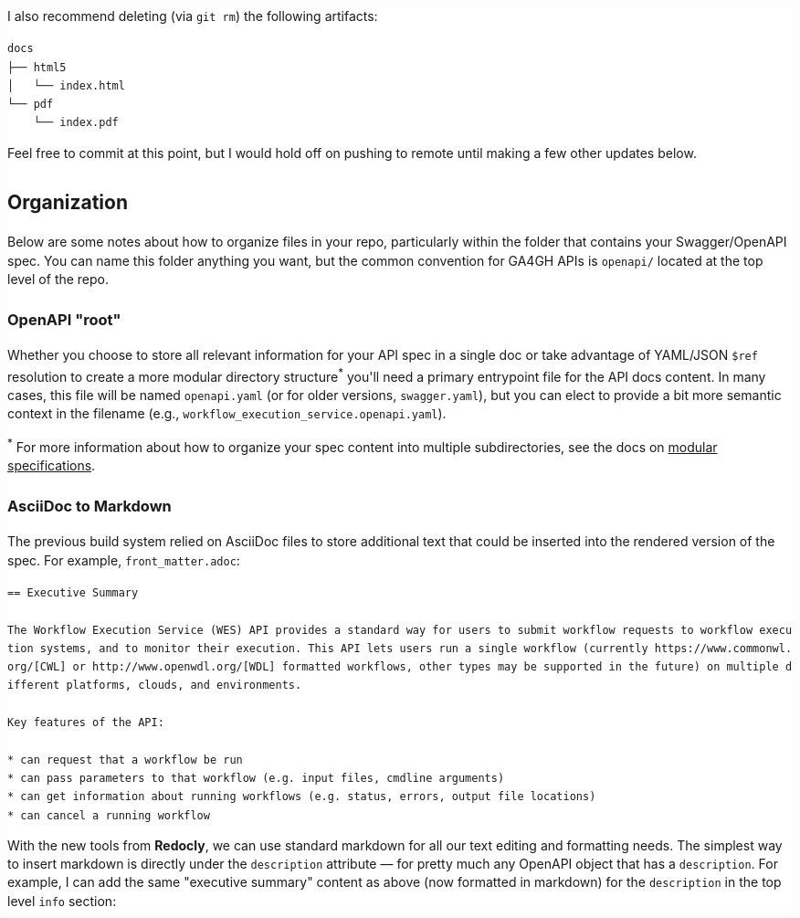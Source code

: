 I also recommend deleting (via `git rm`) the following artifacts:

```
docs
├── html5
│   └── index.html
└── pdf
    └── index.pdf
```

Feel free to commit at this point, but I would hold off on pushing to remote until making a few other updates below.

## Organization

Below are some notes about how to organize files in your repo, particularly within the folder that contains your Swagger/OpenAPI spec. You can name this folder anything you want, but the common convention for GA4GH APIs is `openapi/` located at the top level of the repo.

### OpenAPI "root"

Whether you choose to store all relevant information for your API spec in a single doc or take advantage of YAML/JSON `$ref` resolution to create a more modular directory structure<sup>\*</sup> you'll need a primary entrypoint file for the API docs content. In many cases, this file will be named `openapi.yaml` (or for older versions, `swagger.yaml`), but you can elect to provide a bit more semantic context in the filename (e.g., `workflow_execution_service.openapi.yaml`).

<sup>\*</sup> For more information about how to organize your spec content into multiple subdirectories, see the docs on [modular specifications](modular-specs.md).

### AsciiDoc to Markdown

The previous  build system relied on AsciiDoc files to store additional text that could be inserted into the rendered version of the spec. For example, `front_matter.adoc`:

```adoc
== Executive Summary

The Workflow Execution Service (WES) API provides a standard way for users to submit workflow requests to workflow execution systems, and to monitor their execution. This API lets users run a single workflow (currently https://www.commonwl.org/[CWL] or http://www.openwdl.org/[WDL] formatted workflows, other types may be supported in the future) on multiple different platforms, clouds, and environments.

Key features of the API:

* can request that a workflow be run
* can pass parameters to that workflow (e.g. input files, cmdline arguments)
* can get information about running workflows (e.g. status, errors, output file locations)
* can cancel a running workflow
```

With the new tools from **Redocly**, we can use standard markdown for all our text editing and formatting needs. The simplest way to insert markdown is directly under the `description` attribute — for pretty much any OpenAPI object that has a `description`. For example, I can add the same "executive summary" content as above (now formatted in markdown) for the `description` in the top level `info` section:
